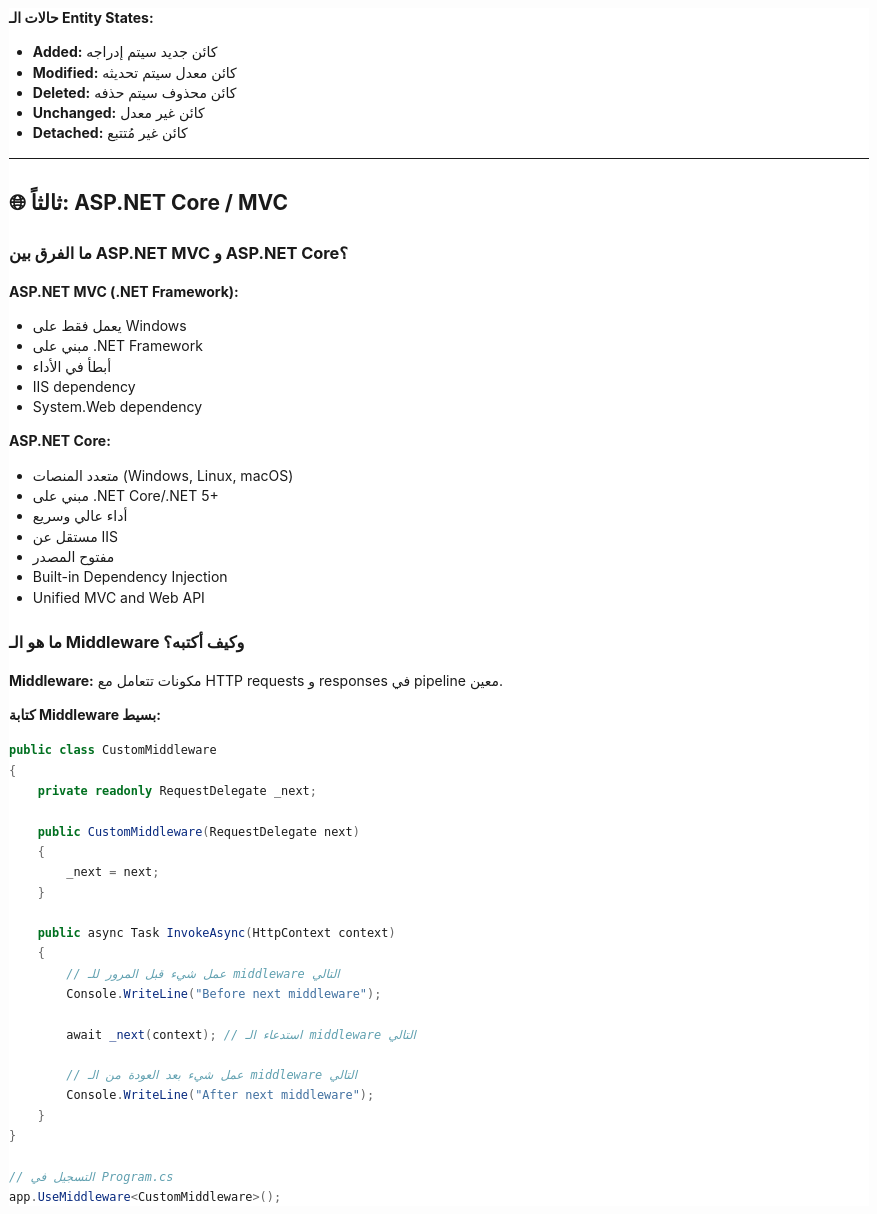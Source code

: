 **حالات الـ Entity States:**

- **Added:** كائن جديد سيتم إدراجه
- **Modified:** كائن معدل سيتم تحديثه
- **Deleted:** كائن محذوف سيتم حذفه
- **Unchanged:** كائن غير معدل
- **Detached:** كائن غير مُتتبع

---

## 🌐 ثالثاً: ASP.NET Core / MVC

### ما الفرق بين ASP.NET MVC و ASP.NET Core؟

**ASP.NET MVC (.NET Framework):**

- يعمل فقط على Windows
- مبني على .NET Framework
- أبطأ في الأداء
- IIS dependency
- System.Web dependency

**ASP.NET Core:**

- متعدد المنصات (Windows, Linux, macOS)
- مبني على .NET Core/.NET 5+
- أداء عالي وسريع
- مستقل عن IIS
- مفتوح المصدر
- Built-in Dependency Injection
- Unified MVC and Web API

### ما هو الـ Middleware وكيف أكتبه؟

**Middleware:** مكونات تتعامل مع HTTP requests و responses في pipeline معين.

**كتابة Middleware بسيط:**

```csharp
public class CustomMiddleware
{
    private readonly RequestDelegate _next;

    public CustomMiddleware(RequestDelegate next)
    {
        _next = next;
    }

    public async Task InvokeAsync(HttpContext context)
    {
        // عمل شيء قبل المرور للـ middleware التالي
        Console.WriteLine("Before next middleware");

        await _next(context); // استدعاء الـ middleware التالي

        // عمل شيء بعد العودة من الـ middleware التالي
        Console.WriteLine("After next middleware");
    }
}

// التسجيل في Program.cs
app.UseMiddleware<CustomMiddleware>();
```
